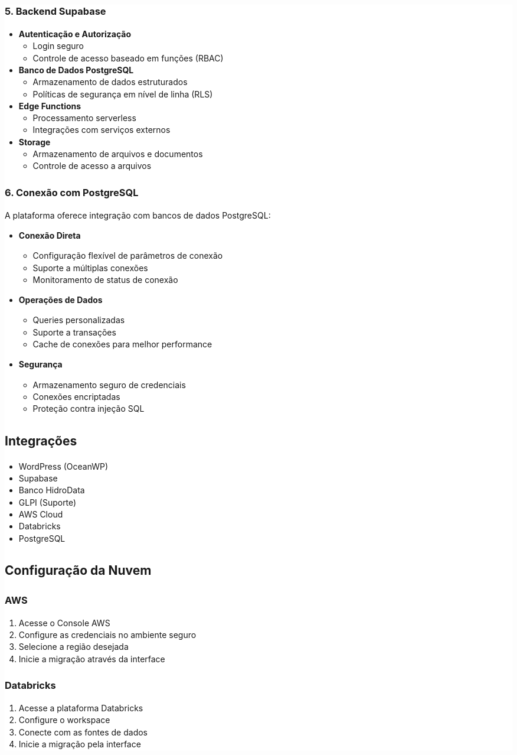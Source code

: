 ### 5. Backend Supabase
- **Autenticação e Autorização**
  - Login seguro
  - Controle de acesso baseado em funções (RBAC)
- **Banco de Dados PostgreSQL**
  - Armazenamento de dados estruturados
  - Políticas de segurança em nível de linha (RLS)
- **Edge Functions**
  - Processamento serverless
  - Integrações com serviços externos
- **Storage**
  - Armazenamento de arquivos e documentos
  - Controle de acesso a arquivos

### 6. Conexão com PostgreSQL

A plataforma oferece integração com bancos de dados PostgreSQL:

- **Conexão Direta**
  - Configuração flexível de parâmetros de conexão
  - Suporte a múltiplas conexões
  - Monitoramento de status de conexão
  
- **Operações de Dados**
  - Queries personalizadas
  - Suporte a transações
  - Cache de conexões para melhor performance

- **Segurança**
  - Armazenamento seguro de credenciais
  - Conexões encriptadas
  - Proteção contra injeção SQL

## Integrações
- WordPress (OceanWP)
- Supabase
- Banco HidroData
- GLPI (Suporte)
- AWS Cloud
- Databricks
- PostgreSQL

## Configuração da Nuvem

### AWS
1. Acesse o Console AWS
2. Configure as credenciais no ambiente seguro
3. Selecione a região desejada
4. Inicie a migração através da interface

### Databricks
1. Acesse a plataforma Databricks
2. Configure o workspace
3. Conecte com as fontes de dados
4. Inicie a migração pela interface
